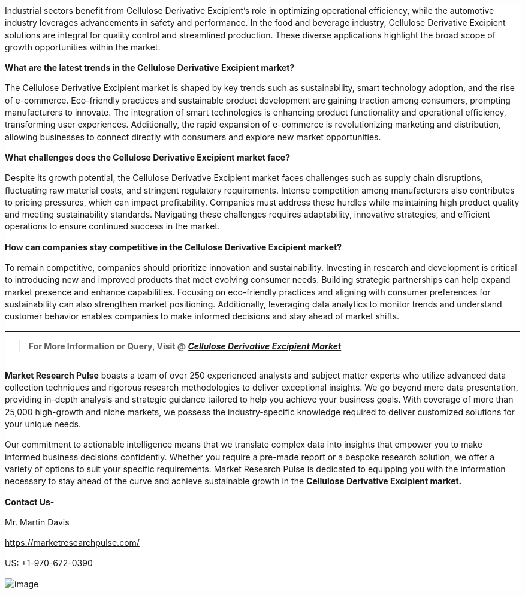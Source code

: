 Industrial sectors benefit from Cellulose Derivative Excipient&rsquo;s role in optimizing operational efficiency, while the automotive industry leverages advancements in safety and performance. In the food and beverage industry, Cellulose Derivative Excipient solutions are integral for quality control and streamlined production. These diverse applications highlight the broad scope of growth opportunities within the market.</p><p><strong>What are the latest trends in the Cellulose Derivative Excipient market?</strong></p><p>The Cellulose Derivative Excipient market is shaped by key trends such as sustainability, smart technology adoption, and the rise of e-commerce. Eco-friendly practices and sustainable product development are gaining traction among consumers, prompting manufacturers to innovate. The integration of smart technologies is enhancing product functionality and operational efficiency, transforming user experiences. Additionally, the rapid expansion of e-commerce is revolutionizing marketing and distribution, allowing businesses to connect directly with consumers and explore new market opportunities.</p><p><strong>What challenges does the Cellulose Derivative Excipient market face?</strong></p><p>Despite its growth potential, the Cellulose Derivative Excipient market faces challenges such as supply chain disruptions, fluctuating raw material costs, and stringent regulatory requirements. Intense competition among manufacturers also contributes to pricing pressures, which can impact profitability. Companies must address these hurdles while maintaining high product quality and meeting sustainability standards. Navigating these challenges requires adaptability, innovative strategies, and efficient operations to ensure continued success in the market.</p><p><strong>How can companies stay competitive in the Cellulose Derivative Excipient market?</strong></p><p>To remain competitive, companies should prioritize innovation and sustainability. Investing in research and development is critical to introducing new and improved products that meet evolving consumer needs. Building strategic partnerships can help expand market presence and enhance capabilities. Focusing on eco-friendly practices and aligning with consumer preferences for sustainability can also strengthen market positioning. Additionally, leveraging data analytics to monitor trends and understand customer behavior enables companies to make informed decisions and stay ahead of market shifts.</p><hr /><blockquote><p><strong>For More Information or Query, Visit @&nbsp;<em><a href="https://marketresearchpulse.com/report/116663/cellulose-derivative-excipient-market?utm_source=Linkedin&utm_medium=052">Cellulose Derivative Excipient Market</a></em></strong></p></blockquote><hr /><p><strong>Market Research Pulse</strong> boasts a team of over 250 experienced analysts and subject matter experts who utilize advanced data collection techniques and rigorous research methodologies to deliver exceptional insights. We go beyond mere data presentation, providing in-depth analysis and strategic guidance tailored to help you achieve your business goals. With coverage of more than 25,000 high-growth and niche markets, we possess the industry-specific knowledge required to deliver customized solutions for your unique needs.</p><p>Our commitment to actionable intelligence means that we translate complex data into insights that empower you to make informed business decisions confidently. Whether you require a pre-made report or a bespoke research solution, we offer a variety of options to suit your specific requirements. Market Research Pulse is dedicated to equipping you with the information necessary to stay ahead of the curve and achieve sustainable growth in the <strong>Cellulose Derivative Excipient market.</strong></p><p><strong>Contact Us-</strong></p><p>Mr. Martin Davis</p><p>https://marketresearchpulse.com/</p><p>US: +1-970-672-0390</p>
![image](https://github.com/user-attachments/assets/e1a1b0d6-8c8e-4944-a2c9-81ae4a26b9d1)
